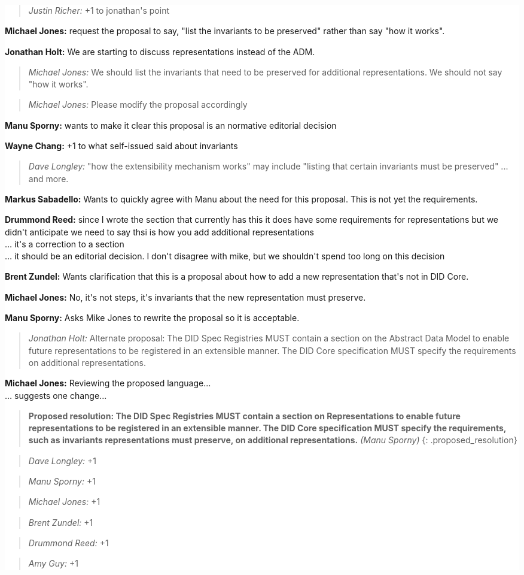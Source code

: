 > *Justin Richer:* +1 to jonathan's point

**Michael Jones:** request the proposal to say, "list the invariants to be preserved" rather than say "how it works".  

**Jonathan Holt:** We are starting to discuss representations instead of the ADM.  

> *Michael Jones:* We should list the invariants that need to be preserved for additional representations. We should not say "how it works".

> *Michael Jones:* Please modify the proposal accordingly

**Manu Sporny:** wants to make it clear this proposal is an normative editorial decision  

**Wayne Chang:** +1 to what self-issued said about invariants  

> *Dave Longley:* "how the extensibility mechanism works" may include "listing that certain invariants must be preserved" ... and more.

**Markus Sabadello:** Wants to quickly agree with Manu about the need for this proposal. This is not yet the requirements.  

**Drummond Reed:** since I wrote the section that currently has this it does have some requirements for representations but we didn't anticipate we need to say thsi is how you add additional representations  
… it's a correction to a section  
… it should be an editorial decision. I don't disagree with mike, but we shouldn't spend too long on this decision  

**Brent Zundel:** Wants clarification that this is a proposal about how to add a new representation that's not in DID Core.  

**Michael Jones:** No, it's not steps, it's invariants that the new representation must preserve.  

**Manu Sporny:** Asks Mike Jones to rewrite the proposal so it is acceptable.  

> *Jonathan Holt:* Alternate proposal: The DID Spec Registries MUST contain a section on the Abstract Data Model to enable future representations to be registered in an extensible manner. The DID Core specification MUST specify the requirements on additional representations.

**Michael Jones:** Reviewing the proposed language...  
… suggests one change...  

> **Proposed resolution: The DID Spec Registries MUST contain a section on Representations to enable future representations to be registered in an extensible manner. The DID Core specification MUST specify the requirements, such as invariants representations must preserve, on additional representations.** *(Manu Sporny)*
{: .proposed_resolution}

> *Dave Longley:* +1

> *Manu Sporny:* +1

> *Michael Jones:* +1

> *Brent Zundel:* +1

> *Drummond Reed:* +1

> *Amy Guy:* +1
